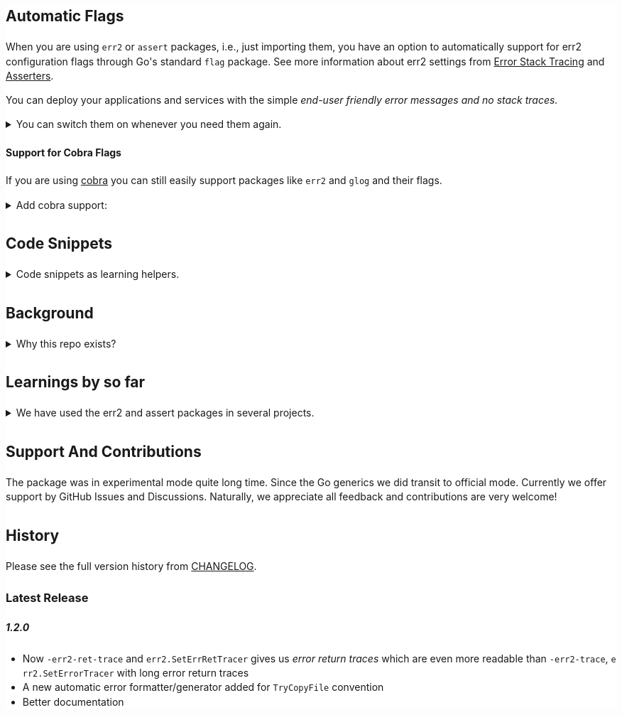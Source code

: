 ## Automatic Flags

When you are using `err2` or `assert` packages, i.e., just importing them, you
have an option to automatically support for err2 configuration flags through
Go's standard `flag` package. See more information about err2 settings from
[Error Stack Tracing](#error-stack-tracing) and [Asserters](#asserters).

You can deploy your applications and services with the simple *end-user friendly
error messages and no stack traces.*

<details><summary>You can switch them on whenever you need them again.</summary></details>

#### Support for Cobra Flags

If you are using [cobra](https://github.com/spf13/cobra) you can still easily
support packages like `err2` and `glog` and their flags.

<details><summary>Add cobra support:</summary></details>

## Code Snippets

<details><summary>Code snippets as learning helpers.</summary></details>

## Background

<details><summary>Why this repo exists?</summary></details>

## Learnings by so far

<details><summary>We have used the err2 and assert packages in several projects. </summary></details>

## Support And Contributions

The package was in experimental mode quite long time. Since the Go generics we
did transit to official mode. Currently we offer support by GitHub Issues and
Discussions. Naturally, we appreciate all feedback and contributions are
very welcome!

## History

Please see the full version history from [CHANGELOG](./CHANGELOG.md).

### Latest Release

##### 1.2.0
- Now `-err2-ret-trace` and `err2.SetErrRetTracer` gives us *error return traces*
  which are even more readable than `-err2-trace`, `err2.SetErrorTracer` with
  long error return traces
- A new automatic error formatter/generator added for `TryCopyFile` convention
- Better documentation
